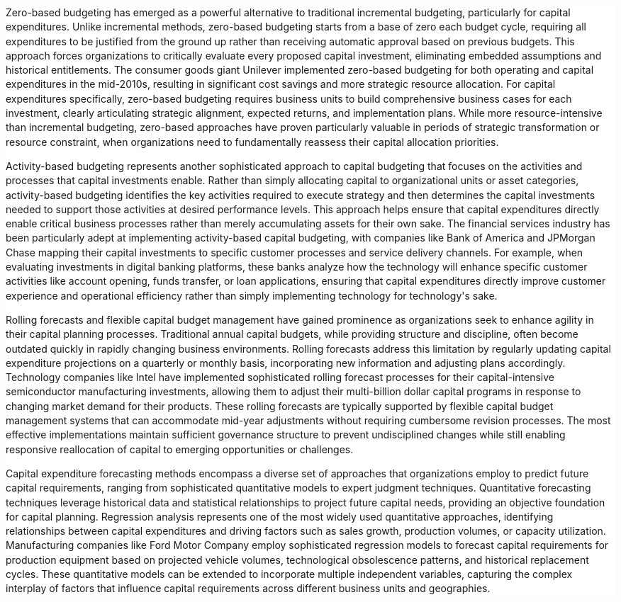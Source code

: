 Zero-based budgeting has emerged as a powerful alternative to traditional incremental budgeting, particularly for capital expenditures. Unlike incremental methods, zero-based budgeting starts from a base of zero each budget cycle, requiring all expenditures to be justified from the ground up rather than receiving automatic approval based on previous budgets. This approach forces organizations to critically evaluate every proposed capital investment, eliminating embedded assumptions and historical entitlements. The consumer goods giant Unilever implemented zero-based budgeting for both operating and capital expenditures in the mid-2010s, resulting in significant cost savings and more strategic resource allocation. For capital expenditures specifically, zero-based budgeting requires business units to build comprehensive business cases for each investment, clearly articulating strategic alignment, expected returns, and implementation plans. While more resource-intensive than incremental budgeting, zero-based approaches have proven particularly valuable in periods of strategic transformation or resource constraint, when organizations need to fundamentally reassess their capital allocation priorities.

Activity-based budgeting represents another sophisticated approach to capital budgeting that focuses on the activities and processes that capital investments enable. Rather than simply allocating capital to organizational units or asset categories, activity-based budgeting identifies the key activities required to execute strategy and then determines the capital investments needed to support those activities at desired performance levels. This approach helps ensure that capital expenditures directly enable critical business processes rather than merely accumulating assets for their own sake. The financial services industry has been particularly adept at implementing activity-based capital budgeting, with companies like Bank of America and JPMorgan Chase mapping their capital investments to specific customer processes and service delivery channels. For example, when evaluating investments in digital banking platforms, these banks analyze how the technology will enhance specific customer activities like account opening, funds transfer, or loan applications, ensuring that capital expenditures directly improve customer experience and operational efficiency rather than simply implementing technology for technology's sake.

Rolling forecasts and flexible capital budget management have gained prominence as organizations seek to enhance agility in their capital planning processes. Traditional annual capital budgets, while providing structure and discipline, often become outdated quickly in rapidly changing business environments. Rolling forecasts address this limitation by regularly updating capital expenditure projections on a quarterly or monthly basis, incorporating new information and adjusting plans accordingly. Technology companies like Intel have implemented sophisticated rolling forecast processes for their capital-intensive semiconductor manufacturing investments, allowing them to adjust their multi-billion dollar capital programs in response to changing market demand for their products. These rolling forecasts are typically supported by flexible capital budget management systems that can accommodate mid-year adjustments without requiring cumbersome revision processes. The most effective implementations maintain sufficient governance structure to prevent undisciplined changes while still enabling responsive reallocation of capital to emerging opportunities or challenges.

Capital expenditure forecasting methods encompass a diverse set of approaches that organizations employ to predict future capital requirements, ranging from sophisticated quantitative models to expert judgment techniques. Quantitative forecasting techniques leverage historical data and statistical relationships to project future capital needs, providing an objective foundation for capital planning. Regression analysis represents one of the most widely used quantitative approaches, identifying relationships between capital expenditures and driving factors such as sales growth, production volumes, or capacity utilization. Manufacturing companies like Ford Motor Company employ sophisticated regression models to forecast capital requirements for production equipment based on projected vehicle volumes, technological obsolescence patterns, and historical replacement cycles. These quantitative models can be extended to incorporate multiple independent variables, capturing the complex interplay of factors that influence capital requirements across different business units and geographies.
